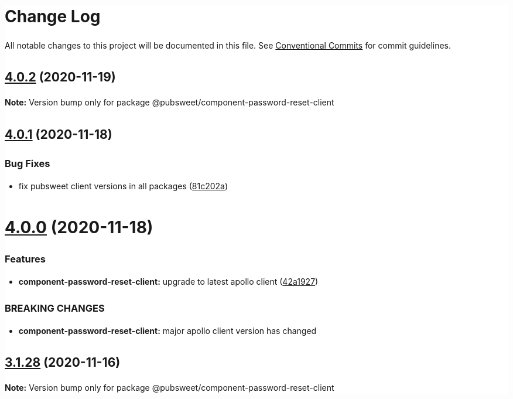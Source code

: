 # Change Log

All notable changes to this project will be documented in this file.
See [Conventional Commits](https://conventionalcommits.org) for commit guidelines.

## [4.0.2](https://gitlab.coko.foundation/pubsweet/pubsweet/compare/@pubsweet/component-password-reset-client@4.0.1...@pubsweet/component-password-reset-client@4.0.2) (2020-11-19)

**Note:** Version bump only for package @pubsweet/component-password-reset-client





## [4.0.1](https://gitlab.coko.foundation/pubsweet/pubsweet/compare/@pubsweet/component-password-reset-client@4.0.0...@pubsweet/component-password-reset-client@4.0.1) (2020-11-18)


### Bug Fixes

* fix pubsweet client versions in all packages ([81c202a](https://gitlab.coko.foundation/pubsweet/pubsweet/commit/81c202a431f6f5501a3a3d346063ccdaab335d27))





# [4.0.0](https://gitlab.coko.foundation/pubsweet/pubsweet/compare/@pubsweet/component-password-reset-client@3.1.28...@pubsweet/component-password-reset-client@4.0.0) (2020-11-18)


### Features

* **component-password-reset-client:** upgrade to latest apollo client ([42a1927](https://gitlab.coko.foundation/pubsweet/pubsweet/commit/42a19275c387ac4c3e7b564ea2a1e31cd6c03b07))


### BREAKING CHANGES

* **component-password-reset-client:** major apollo client version has changed





## [3.1.28](https://gitlab.coko.foundation/pubsweet/pubsweet/compare/@pubsweet/component-password-reset-client@3.1.27...@pubsweet/component-password-reset-client@3.1.28) (2020-11-16)

**Note:** Version bump only for package @pubsweet/component-password-reset-client

